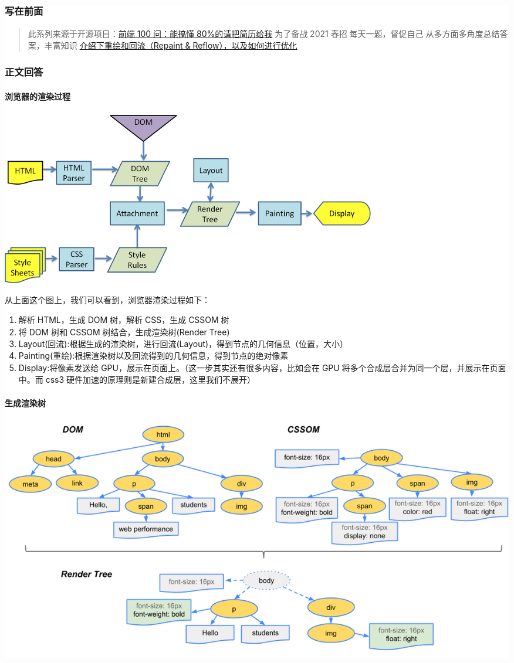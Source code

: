 ### 写在前面

> 此系列来源于开源项目：[前端 100 问：能搞懂 80%的请把简历给我](https://github.com/yygmind/blog/issues/43)
> 为了备战 2021 春招
> 每天一题，督促自己
> 从多方面多角度总结答案，丰富知识
> [介绍下重绘和回流（Repaint & Reflow），以及如何进行优化](https://github.com/Advanced-Frontend/Daily-Interview-Question/issues/24)

### 正文回答

#### 浏览器的渲染过程

![q21-1](../img/q21-1.png)

从上面这个图上，我们可以看到，浏览器渲染过程如下：

1. 解析 HTML，生成 DOM 树，解析 CSS，生成 CSSOM 树
2. 将 DOM 树和 CSSOM 树结合，生成渲染树(Render Tree)
3. Layout(回流):根据生成的渲染树，进行回流(Layout)，得到节点的几何信息（位置，大小）
4. Painting(重绘):根据渲染树以及回流得到的几何信息，得到节点的绝对像素
5. Display:将像素发送给 GPU，展示在页面上。（这一步其实还有很多内容，比如会在 GPU 将多个合成层合并为同一个层，并展示在页面中。而 css3 硬件加速的原理则是新建合成层，这里我们不展开）

#### 生成渲染树

![q21-2](../img/q21-2.png)
